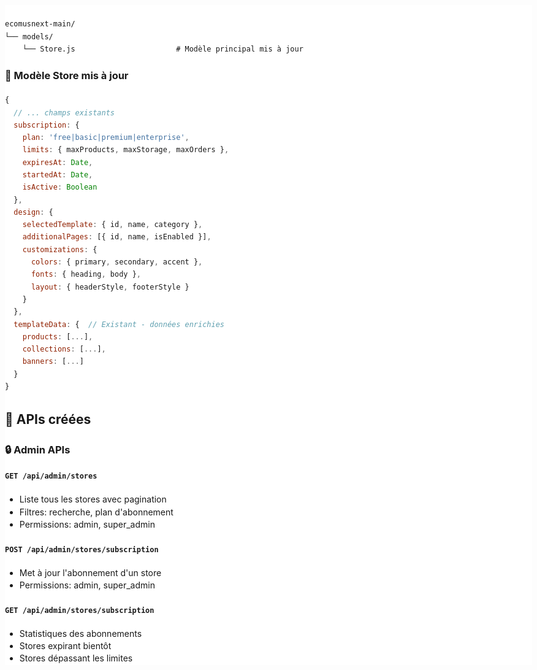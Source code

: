```

ecomusnext-main/
└── models/
    └── Store.js                       # Modèle principal mis à jour
```

### 🔧 Modèle Store mis à jour
```javascript
{
  // ... champs existants
  subscription: {
    plan: 'free|basic|premium|enterprise',
    limits: { maxProducts, maxStorage, maxOrders },
    expiresAt: Date,
    startedAt: Date,
    isActive: Boolean
  },
  design: {
    selectedTemplate: { id, name, category },
    additionalPages: [{ id, name, isEnabled }],
    customizations: {
      colors: { primary, secondary, accent },
      fonts: { heading, body },
      layout: { headerStyle, footerStyle }
    }
  },
  templateData: {  // Existant - données enrichies
    products: [...],
    collections: [...],
    banners: [...]
  }
}
```

## 🚀 APIs créées

### 🔒 Admin APIs
#### `GET /api/admin/stores`
- Liste tous les stores avec pagination
- Filtres: recherche, plan d'abonnement
- Permissions: admin, super_admin

#### `POST /api/admin/stores/subscription`
- Met à jour l'abonnement d'un store
- Permissions: admin, super_admin

#### `GET /api/admin/stores/subscription`
- Statistiques des abonnements
- Stores expirant bientôt
- Stores dépassant les limites
